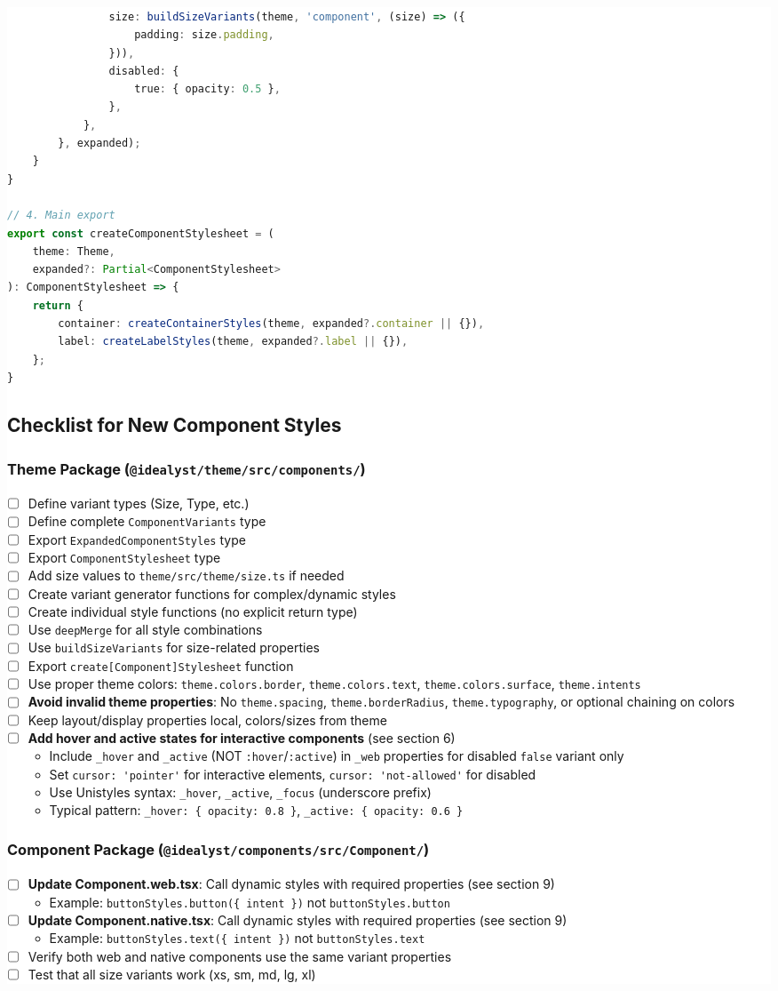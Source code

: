 ```typescript
                size: buildSizeVariants(theme, 'component', (size) => ({
                    padding: size.padding,
                })),
                disabled: {
                    true: { opacity: 0.5 },
                },
            },
        }, expanded);
    }
}

// 4. Main export
export const createComponentStylesheet = (
    theme: Theme,
    expanded?: Partial<ComponentStylesheet>
): ComponentStylesheet => {
    return {
        container: createContainerStyles(theme, expanded?.container || {}),
        label: createLabelStyles(theme, expanded?.label || {}),
    };
}
```

## Checklist for New Component Styles

### Theme Package (`@idealyst/theme/src/components/`)
- [ ] Define variant types (Size, Type, etc.)
- [ ] Define complete `ComponentVariants` type
- [ ] Export `ExpandedComponentStyles` type
- [ ] Export `ComponentStylesheet` type
- [ ] Add size values to `theme/src/theme/size.ts` if needed
- [ ] Create variant generator functions for complex/dynamic styles
- [ ] Create individual style functions (no explicit return type)
- [ ] Use `deepMerge` for all style combinations
- [ ] Use `buildSizeVariants` for size-related properties
- [ ] Export `create[Component]Stylesheet` function
- [ ] Use proper theme colors: `theme.colors.border`, `theme.colors.text`, `theme.colors.surface`, `theme.intents`
- [ ] **Avoid invalid theme properties**: No `theme.spacing`, `theme.borderRadius`, `theme.typography`, or optional chaining on colors
- [ ] Keep layout/display properties local, colors/sizes from theme
- [ ] **Add hover and active states for interactive components** (see section 6)
  - Include `_hover` and `_active` (NOT `:hover`/`:active`) in `_web` properties for disabled `false` variant only
  - Set `cursor: 'pointer'` for interactive elements, `cursor: 'not-allowed'` for disabled
  - Use Unistyles syntax: `_hover`, `_active`, `_focus` (underscore prefix)
  - Typical pattern: `_hover: { opacity: 0.8 }`, `_active: { opacity: 0.6 }`

### Component Package (`@idealyst/components/src/Component/`)
- [ ] **Update Component.web.tsx**: Call dynamic styles with required properties (see section 9)
  - Example: `buttonStyles.button({ intent })` not `buttonStyles.button`
- [ ] **Update Component.native.tsx**: Call dynamic styles with required properties (see section 9)
  - Example: `buttonStyles.text({ intent })` not `buttonStyles.text`
- [ ] Verify both web and native components use the same variant properties
- [ ] Test that all size variants work (xs, sm, md, lg, xl)
